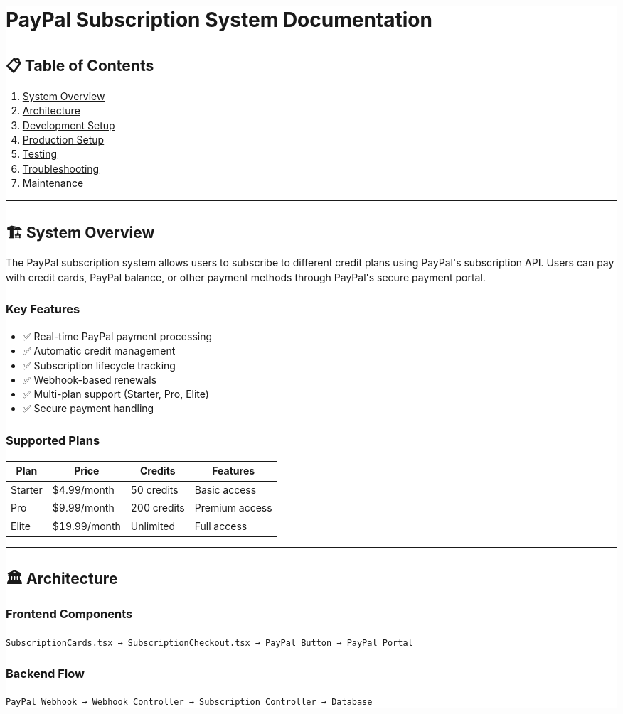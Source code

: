 # PayPal Subscription System Documentation

## 📋 Table of Contents
1. [System Overview](#system-overview)
2. [Architecture](#architecture)
3. [Development Setup](#development-setup)
4. [Production Setup](#production-setup)
5. [Testing](#testing)
6. [Troubleshooting](#troubleshooting)
7. [Maintenance](#maintenance)

---

## 🏗️ System Overview

The PayPal subscription system allows users to subscribe to different credit plans using PayPal's subscription API. Users can pay with credit cards, PayPal balance, or other payment methods through PayPal's secure payment portal.

### Key Features
- ✅ Real-time PayPal payment processing
- ✅ Automatic credit management
- ✅ Subscription lifecycle tracking
- ✅ Webhook-based renewals
- ✅ Multi-plan support (Starter, Pro, Elite)
- ✅ Secure payment handling

### Supported Plans
| Plan | Price | Credits | Features |
|------|-------|---------|----------|
| Starter | $4.99/month | 50 credits | Basic access |
| Pro | $9.99/month | 200 credits | Premium access |
| Elite | $19.99/month | Unlimited | Full access |

---

## 🏛️ Architecture

### Frontend Components
```
SubscriptionCards.tsx → SubscriptionCheckout.tsx → PayPal Button → PayPal Portal
```

### Backend Flow
```
PayPal Webhook → Webhook Controller → Subscription Controller → Database
```
